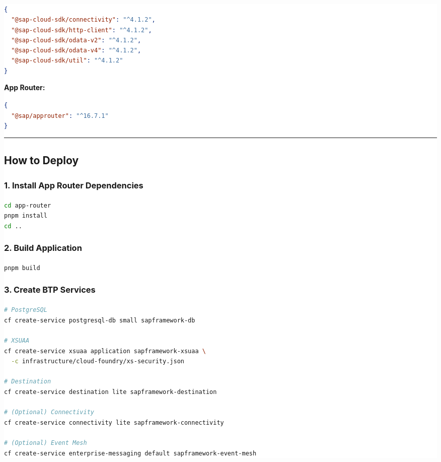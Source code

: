 ```json
{
  "@sap-cloud-sdk/connectivity": "^4.1.2",
  "@sap-cloud-sdk/http-client": "^4.1.2",
  "@sap-cloud-sdk/odata-v2": "^4.1.2",
  "@sap-cloud-sdk/odata-v4": "^4.1.2",
  "@sap-cloud-sdk/util": "^4.1.2"
}
```

**App Router:**
```json
{
  "@sap/approuter": "^16.7.1"
}
```

---

## How to Deploy

### 1. Install App Router Dependencies

```bash
cd app-router
pnpm install
cd ..
```

### 2. Build Application

```bash
pnpm build
```

### 3. Create BTP Services

```bash
# PostgreSQL
cf create-service postgresql-db small sapframework-db

# XSUAA
cf create-service xsuaa application sapframework-xsuaa \
  -c infrastructure/cloud-foundry/xs-security.json

# Destination
cf create-service destination lite sapframework-destination

# (Optional) Connectivity
cf create-service connectivity lite sapframework-connectivity

# (Optional) Event Mesh
cf create-service enterprise-messaging default sapframework-event-mesh
```
